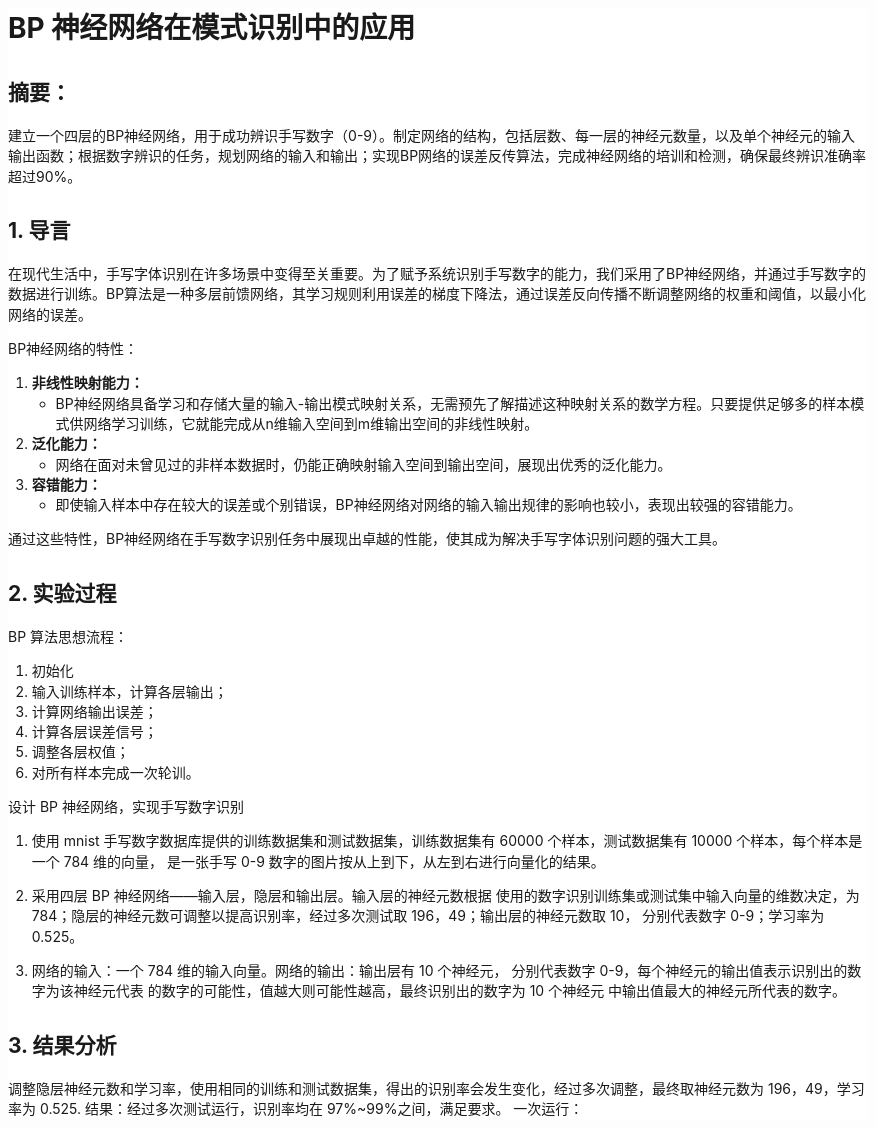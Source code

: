 # BP 神经网络在模式识别中的应用

## 摘要：

建立一个四层的BP神经网络，用于成功辨识手写数字（0-9）。制定网络的结构，包括层数、每一层的神经元数量，以及单个神经元的输入输出函数；根据数字辨识的任务，规划网络的输入和输出；实现BP网络的误差反传算法，完成神经网络的培训和检测，确保最终辨识准确率超过90%。

## 1. 导言

在现代生活中，手写字体识别在许多场景中变得至关重要。为了赋予系统识别手写数字的能力，我们采用了BP神经网络，并通过手写数字的数据进行训练。BP算法是一种多层前馈网络，其学习规则利用误差的梯度下降法，通过误差反向传播不断调整网络的权重和阈值，以最小化网络的误差。

BP神经网络的特性：

1. **非线性映射能力：**
   - BP神经网络具备学习和存储大量的输入-输出模式映射关系，无需预先了解描述这种映射关系的数学方程。只要提供足够多的样本模式供网络学习训练，它就能完成从n维输入空间到m维输出空间的非线性映射。
2. **泛化能力：**
   - 网络在面对未曾见过的非样本数据时，仍能正确映射输入空间到输出空间，展现出优秀的泛化能力。
3. **容错能力：**
   - 即使输入样本中存在较大的误差或个别错误，BP神经网络对网络的输入输出规律的影响也较小，表现出较强的容错能力。

通过这些特性，BP神经网络在手写数字识别任务中展现出卓越的性能，使其成为解决手写字体识别问题的强大工具。

## 2. 实验过程

 BP 算法思想流程：

1) 初始化 
2) 输入训练样本，计算各层输出；
3) 计算网络输出误差；
4) 计算各层误差信号； 
5) 调整各层权值；
6) 对所有样本完成一次轮训。

设计 BP 神经网络，实现手写数字识别 

1) 使用 mnist 手写数字数据库提供的训练数据集和测试数据集，训练数据集有 60000 个样本，测试数据集有 10000 个样本，每个样本是一个 784 维的向量， 是一张手写 0-9 数字的图片按从上到下，从左到右进行向量化的结果。

2) 采用四层 BP 神经网络——输入层，隐层和输出层。输入层的神经元数根据 使用的数字识别训练集或测试集中输入向量的维数决定，为 784；隐层的神经元数可调整以提高识别率，经过多次测试取 196，49；输出层的神经元数取 10， 分别代表数字 0-9；学习率为 0.525。 

3) 网络的输入：一个 784 维的输入向量。网络的输出：输出层有 10 个神经元， 分别代表数字 0-9，每个神经元的输出值表示识别出的数字为该神经元代表 的数字的可能性，值越大则可能性越高，最终识别出的数字为 10 个神经元 中输出值最大的神经元所代表的数字。


## 3. 结果分析

调整隐层神经元数和学习率，使用相同的训练和测试数据集，得出的识别率会发生变化，经过多次调整，最终取神经元数为  196，49，学习率为 0.525. 结果：经过多次测试运行，识别率均在 97%~99%之间，满足要求。 一次运行：
